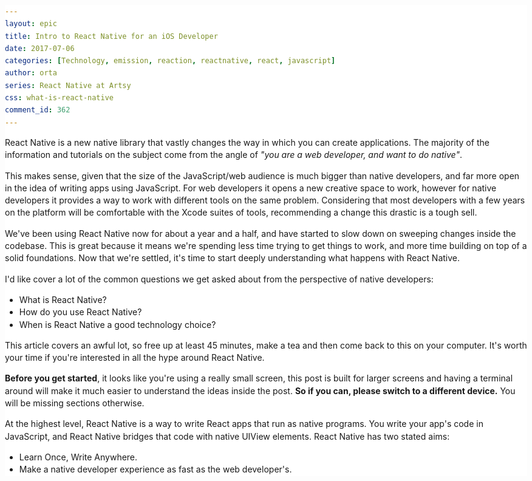 ```yaml
---
layout: epic
title: Intro to React Native for an iOS Developer
date: 2017-07-06
categories: [Technology, emission, reaction, reactnative, react, javascript]
author: orta
series: React Native at Artsy
css: what-is-react-native
comment_id: 362
---
```


React Native is a new native library that vastly changes the way in which you can create applications. The majority of the information and tutorials on the subject come from the angle of _"you are a web developer, and want to do native"_.

This makes sense, given that the size of the JavaScript/web audience is much bigger than native developers, and far more open in the idea of writing apps using JavaScript. For web developers it opens a new creative space to work, however for native developers it provides a way to work with different tools on the same problem. Considering that most developers with a few years on the platform will be comfortable with the Xcode suites of tools, recommending a change this drastic is a tough sell.

We've been using React Native now for about a year and a half, and have started to slow down on sweeping changes inside the codebase. This is great because it means we're spending less time trying to get things to work, and more time building on top of a solid foundations. Now that we're settled, it's time to start deeply understanding what happens with React Native.

I'd like cover a lot of the common questions we get asked about from the perspective of native developers:

-   What is React Native?
-   How do you use React Native?
-   When is React Native a good technology choice?

This article covers an awful lot, so free up at least 45 minutes, make a tea and then come back to this on your computer. It's worth your time if you're interested in all the hype around React Native.



<div class="mobile-only">
<p>
  <strong>Before you get started</strong>, it looks like you're using a really small screen, this post is built for larger screens and having a terminal around will make it much easier to understand the ideas inside the post. <strong>So if you can, please switch to a different device.</strong> You will be missing sections otherwise.
</p>
</div>

At the highest level, React Native is a way to write React apps that run as native programs. You write your app's code in JavaScript, and React Native bridges that code with native UIView elements. React Native has two stated aims:

-   Learn Once, Write Anywhere.
-   Make a native developer experience as fast as the web developer's.


[injection for xcode]: http://johnholdsworth.com/injection.html?index=438
[sword of damocles]: https://en.wikipedia.org/wiki/Damocles
[retro-swift-sherlock]: http://artsy.github.io/blog/2017/02/05/Retrospective-Swift-at-Artsy/#Developer.Experience
[Airbnb]: https://medium.com/airbnb-engineering/tagged/mobile
[Wix]: https://duckduckgo.com/?q=wix+engineering&t=osx&ia=web
[1]: https://github.com/facebook/react-native/blob/559805d0b04da99b80a0813917b7eaa2716faa4c/Libraries/Text/RCTText.m#L117
[2]: https://github.com/facebook/react-native/blob/559805d0b04da99b80a0813917b7eaa2716faa4c/ReactAndroid/src/main/java/com/facebook/react/flat/DrawTextLayout.java
[3]: https://github.com/facebook/react-vr/blob/1f037c118b2088f7881c240fdfd6c204de8b2c65/OVRUI/src/UIView/UIView.js#L221
[4]: https://github.com/facebook/react-vr/blob/master/OVRUI/src/SDFFont/SDFFont.js
[5]: https://github.com/ptmt/react-native-macos/blob/f3ce1d124e32a95e48ed26c05865e150714887da/Libraries/Text/RCTText.m#L182
[6]: https://github.com/Microsoft/react-native-windows/blob/2cc697859c80f59350e9613565a975023ae1046e/ReactWindows/ReactNative/Views/Text/ReactTextShadowNode.cs#L252
[7]: https://github.com/CanonicalLtd/react-native/blob/98e0ce38cdcb8c489a064c436a353be754e95f89/ReactUbuntu/runtime/src/reactrawtextmanager.cpp#L84
[8]: https://www.youtube.com/watch?v=tWitQoPgs8w
[emission]: https://github.com/artsy/emission/
[js-glossary]: /blog/2016/11/14/JS-Glossary/
[swift-at-artsy]: /blog/2017/02/05/Retrospective-Swift-at-Artsy/
[futurice]: http://futurice.com
[artsy-jest]: /blog/2017/02/05/Front-end-JavaScript-at-Artsy-2017/#Jest
[nick-msg]: https://twitter.com/nicklockwood/status/876130867177033730
[react-patents]: https://gist.github.com/gaearon/df0c4025e67399af72786d7ac7c819cc
[graphql-ios]: /blog/2016/06/19/graphql-for-mobile/
[iojs]: http://anandmanisankar.com/posts/nodejs-iojs-why-the-fork/
[iojs-together]: https://nodejs.org/en/blog/announcements/foundation-v4-announce/
[own-deps]: /blog/2015/09/17/Cocoa-Architecture-Dependencies/
[union]: https://www.typescriptlang.org/docs/handbook/advanced-types.html
[this]: https://developer.mozilla.org/en-US/docs/Web/JavaScript/Reference/Operators/this
[Babel]: https://babeljs.io
[TypeScript]: http://www.typescriptlang.org
[NPM]: https://www.npmjs.com/
[Yarn]: https://yarnpkg.com/lang/en/
[ESLint]: http://eslint.org
[TSLint]: https://palantir.github.io/tslint/
[prettier]: https://prettier.io
[Jest]: https://facebook.github.io/jest/
[Storybooks]: https://storybook.js.org
[Husky]: https://github.com/typicode/husky
[WebStorm]: http://jetbrains.com/webstorm
[xctest]: https://github.com/apple/swift-corelibs-xctest
[DangerJS]: http://danger.systems/js/
[rn-roadmap]: https://github.com/facebook/react-native/wiki/Roadmap
[react-monthly]: https://facebook.github.io/react-native/blog/2017/06/21/react-native-monthly-1.html
[tech-stack]: /blog/2017/04/14/artsy-technology-stack-2017/
[eigen]: https://github.com/artsy/eigen
[nimbus]: https://github.com/jverkoey/nimbus/wiki/Three20-Migration-Guide
[artwork-search]: https://www.artsy.net/collect?color=lightblue&price_range=50000.00-%2A&sort=-prices
[crna]: #Create.React.Native.App
[nav-options]: https://github.com/artsy/emission/issues/501
[eject]: https://github.com/react-community/create-react-native-app/blob/master/EJECTING.md
[egg-rn]: https://egghead.io/browse/frameworks/react-native
[rn-tut]: https://facebook.github.io/react-native/docs/tutorial.html
[rn-expres]: http://www.reactnativeexpress.com
[makeitopen]: http://makeitopen.com
[you-got-this]: /images/what-is-rn/you-have-got-this.gif
[intro-rn]: https://youtu.be/KVZ-P-ZI6W4?t=12m54s
[rn-deps]: https://www.npmjs.com/package/react-native
[libs-rn-deps]: https://libraries.io/npm/react-native/0.46.0-rc.2/tree
[foundation]: https://developer.apple.com/documentation/foundation
[lodash-a]: https://yarnpkg.com/en/packages?q=lodash-a&p=1
[mik-load-time]: https://twitter.com/mikeal/status/874711319412330496
[rollupjs]: https://rollupjs.org
[npm-deps]: https://lexi-lambda.github.io/blog/2016/08/24/understanding-the-npm-dependency-model/
[alloy]: http://twitter.com/alloy
[ruby-types]: https://bugs.ruby-lang.org/issues/9999
[reaction]: https://github.com/artsy/reaction
[props-guide]: https://github.com/arjunsk/react-guide/blob/3bde47efae5dd8e238d0e8176083bd6d1ca03bb3/props-vs-state.md#props-vs-state
[ubervu]: https://github.com/uberVU/react-guide
[opaque_img_1]: https://github.com/artsy/emission/blob/e4bbde386d54bc8ca73565d667e2701ab0fad0f0/src/lib/Components/OpaqueImageView.tsx#L50-L135
[opaque_img_2]: https://github.com/artsy/emission/blob/e4bbde386d54bc8ca73565d667e2701ab0fad0f0/src/lib/Components/OpaqueImageView.tsx#L135
[opaque_img_3]: https://github.com/artsy/emission/blob/e4bbde386d54bc8ca73565d667e2701ab0fad0f0/Pod/Classes/OpaqueImageViewComponent/AROpaqueImageView.h
[opaque_img_4]: https://github.com/artsy/emission/blob/e4bbde386d54bc8ca73565d667e2701ab0fad0f0/Pod/Classes/OpaqueImageViewComponent/AROpaqueImageViewManager.m#L25-L41
[opaque_img]: https://github.com/artsy/emission/commit/a404ccf1519ec79fc0bfadf6e572d990caa0a9ec
[bridge-swift]: https://facebook.github.io/react-native/docs/native-modules-ios.html#exporting-swift
[vscode-src]: https://github.com/Microsoft/vscode/
[Nuclide]: https://nuclide.io
[flow]: https://flow.org
[rn-app-store]: https://github.com/facebook/react-native/issues/12778#issuecomment-284940049
[Expo]: https://expo.io
[expo-app]: https://itunes.apple.com/app/apple-store/id982107779?ct=www&mt=8
[buttons-animate]: https://github.com/artsy/emission/blob/e4bbde386d54bc8ca73565d667e2701ab0fad0f0/src/lib/Components/Buttons/InvertedButton.tsx#L40-L48
[rails-fade]: https://github.com/artsy/emission/blob/e4bbde386d54bc8ca73565d667e2701ab0fad0f0/src/lib/Components/Home/ArtistRails/ArtistRail.tsx#L63-L73
[rails-expand]: https://github.com/artsy/emission/blob/e4bbde386d54bc8ca73565d667e2701ab0fad0f0/src/lib/Components/Home/ArtworkRails/ArtworkRail.tsx#L77-L80
[fb-brown]: https://www.youtube.com/watch?v=cSUxHv-kH7w&list=PLb0IAmt7-GS0kj3saZuh4vzfldxEdH5RH&index=2
[eidolon]: http://artsy.github.io/blog/2014/11/13/eidolon-retrospective/
[ash-feels]: https://ashfurrow.com/blog/swift-vs-react-native-feels/
[Relay]: https://facebook.github.io/relay/
[on-emission]: /blog/2016/08/24/On-Emission/
[ListView]: https://facebook.github.io/react-native/docs/listview.html
[search-results]: https://github.com/artsy/emission/blob/e4bbde386d54bc8ca73565d667e2701ab0fad0f0/src/lib/Components/Consignments/Components/ArtistSearchResults.tsx
[Metro Bundler]: https://github.com/facebook/metro-bundler/